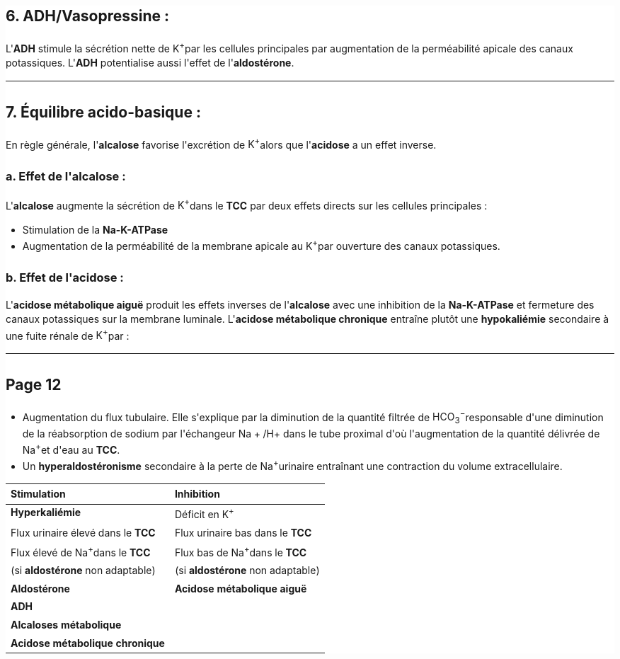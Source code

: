 
## 6. **ADH/Vasopressine** :

L'**ADH** stimule la sécrétion nette de $\mathrm{K}^{+}$par les cellules principales par augmentation de la perméabilité apicale des canaux potassiques.
L'**ADH** potentialise aussi l'effet de l'**aldostérone**.

---

## 7. **Équilibre acido-basique** :

En règle générale, l'**alcalose** favorise l'excrétion de $\mathrm{K}^{+}$alors que l'**acidose** a un effet inverse.

### a. Effet de l'alcalose :

L'**alcalose** augmente la sécrétion de $\mathrm{K}^{+}$dans le **TCC** par deux effets directs sur les cellules principales :

- Stimulation de la **Na-K-ATPase**
- Augmentation de la perméabilité de la membrane apicale au $\mathrm{K}^{+}$par ouverture des canaux potassiques.

### b. Effet de l'acidose :

L'**acidose métabolique aiguë** produit les effets inverses de l'**alcalose** avec une inhibition de la **Na-K-ATPase** et fermeture des canaux potassiques sur la membrane luminale.
L'**acidose métabolique chronique** entraîne plutôt une **hypokaliémie** secondaire à une fuite rénale de $\mathrm{K}^{+}$par :

---

## Page 12

- Augmentation du flux tubulaire. Elle s'explique par la diminution de la quantité filtrée de $\mathrm{HCO}_{3}{ }^{-}$responsable d'une diminution de la réabsorption de sodium par l'échangeur $\mathrm{Na}+/ \mathrm{H}+$ dans le tube proximal d'où l'augmentation de la quantité délivrée de $\mathrm{Na}^{+}$et d'eau au **TCC**.
- Un **hyperaldostéronisme** secondaire à la perte de $\mathrm{Na}^{+}$urinaire entraînant une contraction du volume extracellulaire.

| **Stimulation** | **Inhibition** |
| :-- | :-- |
| **Hyperkaliémie** | Déficit en $\mathrm{K}^{+}$ |
| Flux urinaire élevé dans le **TCC** | Flux urinaire bas dans le **TCC** |
| Flux élevé de $\mathrm{Na}^{+}$dans le **TCC** | Flux bas de $\mathrm{Na}^{+}$dans le **TCC** |
| (si **aldostérone** non adaptable) | (si **aldostérone** non adaptable) |
| **Aldostérone** | **Acidose métabolique aiguë** |
| **ADH** |  |
| **Alcaloses métabolique** |  |
| **Acidose métabolique chronique** |  |
